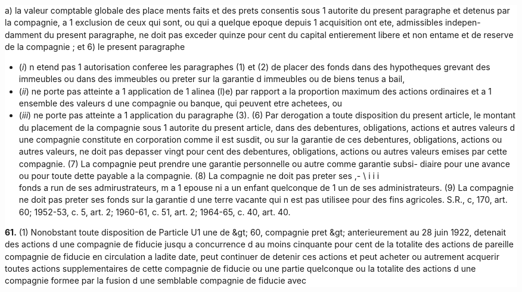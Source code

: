 a) la valeur comptable globale des place
ments faits et des prets consentis sous
1 autorite du present paragraphe et detenus
par la compagnie, a 1 exclusion de ceux qui
sont, ou qui a quelque epoque depuis
1 acquisition ont ete, admissibles indepen-
damment du present paragraphe, ne doit
pas exceder quinze pour cent du capital
entierement libere et non entame et de
reserve de la compagnie ; et
6) le present paragraphe
  * (_i_) n etend pas 1 autorisation conferee
les paragraphes (1) et (2) de placer des
fonds dans des hypotheques grevant des
immeubles ou dans des immeubles ou
preter sur la garantie d immeubles ou de
biens tenus a bail,
  * (_ii_) ne porte pas atteinte a 1 application
de 1 alinea (l)e) par rapport a la proportion
maximum des actions ordinaires et a
1 ensemble des valeurs d une compagnie
ou banque, qui peuvent etre achetees, ou
  * (_iii_) ne porte pas atteinte a 1 application
du paragraphe (3).
(6) Par derogation a toute disposition du
present article, le montant du placement de
la compagnie sous 1 autorite du present article,
dans des debentures, obligations, actions et
autres valeurs d une compagnie constitute en
corporation comme il est susdit, ou sur la
garantie de ces debentures, obligations, actions
ou autres valeurs, ne doit pas depasser vingt
pour cent des debentures, obligations, actions
ou autres valeurs emises par cette compagnie.
(7) La compagnie peut prendre une garantie
personnelle ou autre comme garantie subsi-
diaire pour une avance ou pour toute dette
payable a la compagnie.
(8) La compagnie ne doit pas preter ses
,- \ i i i \
fonds a run de ses admirustrateurs, m a
1 epouse ni a un enfant quelconque de 1 un de
ses administrateurs.
(9) La compagnie ne doit pas preter ses
fonds sur la garantie d une terre vacante qui
n est pas utilisee pour des fins agricoles. S.R.,
c, 170, art. 60; 1952-53, c. 5, art. 2; 1960-61, c.
51, art. 2; 1964-65, c. 40, art. 40.

**61.** (1) Nonobstant toute disposition de
Particle U1
une de &amp;gt;
60, compagnie pret &amp;gt;
anterieurement au 28 juin 1922, detenait des
actions d une compagnie de fiducie jusqu a
concurrence d au moins cinquante pour cent
de la totalite des actions de pareille compagnie
de fiducie en circulation a ladite date, peut
continuer de detenir ces actions et peut
acheter ou autrement acquerir toutes actions
supplementaires de cette compagnie de fiducie
ou une partie quelconque ou la totalite des
actions d une compagnie formee par la fusion
d une semblable compagnie de fiducie avec